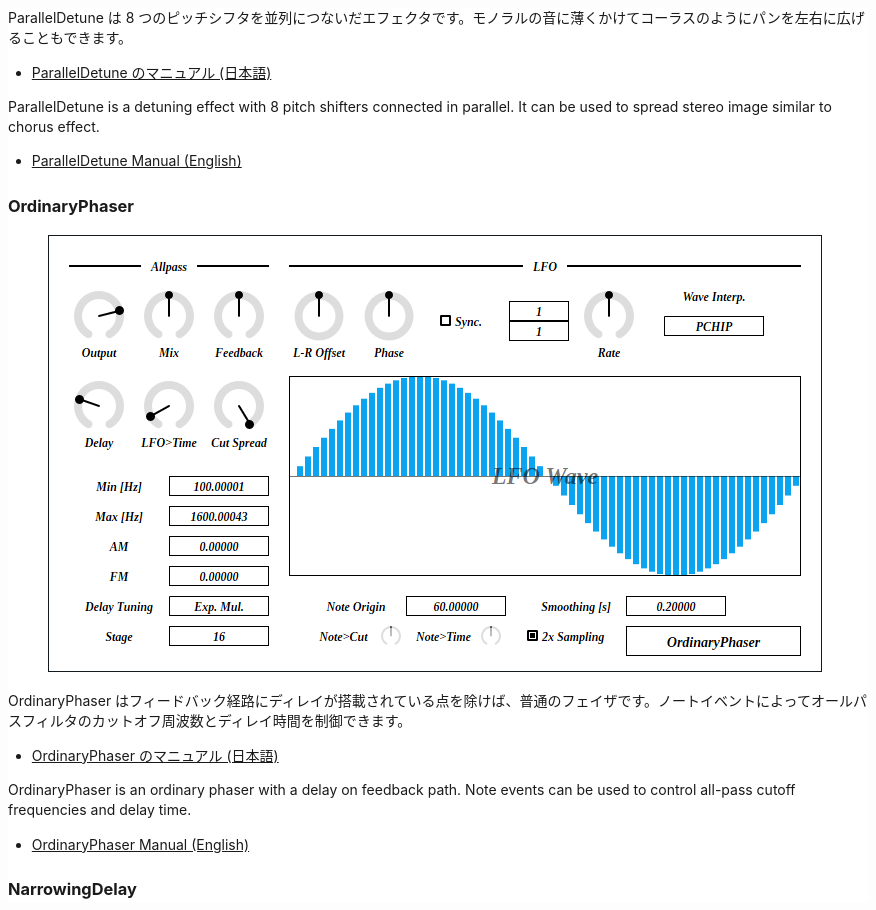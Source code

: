
ParallelDetune は 8 つのピッチシフタを並列につないだエフェクタです。モノラルの音に薄くかけてコーラスのようにパンを左右に広げることもできます。

- [ParallelDetune のマニュアル (日本語)](manual/ParallelDetune/ParallelDetune_ja.html)

ParallelDetune is a detuning effect with 8 pitch shifters connected in parallel. It can be used to spread stereo image similar to chorus effect.

- [ParallelDetune Manual (English)](manual/ParallelDetune/ParallelDetune_en.html)

### OrdinaryPhaser
<figure>
<img src="manual/OrdinaryPhaser/img/OrdinaryPhaser.png" alt="Image of OrdinaryPhaser graphical user interface."/>
</figure>

OrdinaryPhaser はフィードバック経路にディレイが搭載されている点を除けば、普通のフェイザです。ノートイベントによってオールパスフィルタのカットオフ周波数とディレイ時間を制御できます。

- [OrdinaryPhaser のマニュアル (日本語)](manual/OrdinaryPhaser/OrdinaryPhaser_ja.html)

OrdinaryPhaser is an ordinary phaser with a delay on feedback path. Note events can be used to control all-pass cutoff frequencies and delay time.

- [OrdinaryPhaser Manual (English)](manual/OrdinaryPhaser/OrdinaryPhaser_en.html)

### NarrowingDelay
<figure>